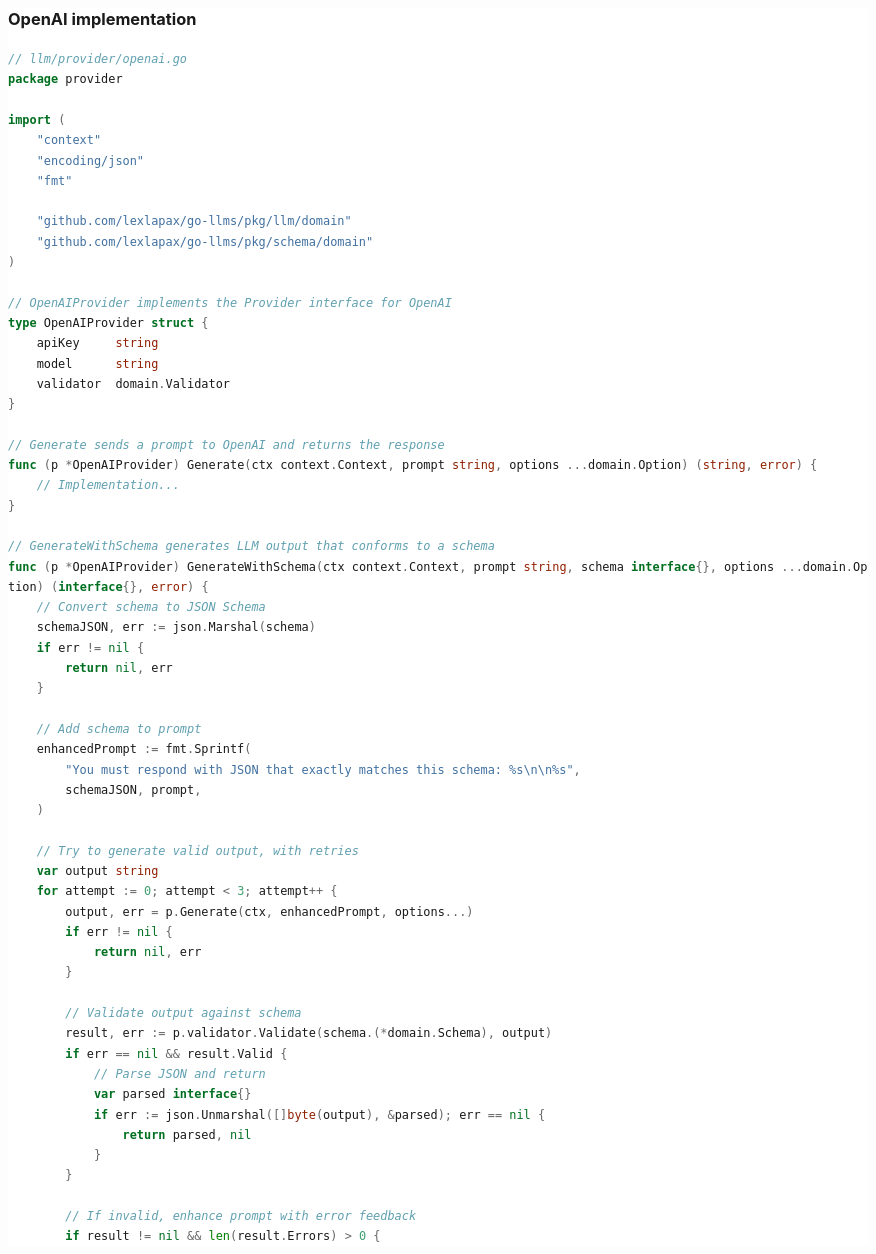 ### OpenAI implementation

```go
// llm/provider/openai.go
package provider

import (
    "context"
    "encoding/json"
    "fmt"
    
    "github.com/lexlapax/go-llms/pkg/llm/domain"
    "github.com/lexlapax/go-llms/pkg/schema/domain"
)

// OpenAIProvider implements the Provider interface for OpenAI
type OpenAIProvider struct {
    apiKey     string
    model      string
    validator  domain.Validator
}

// Generate sends a prompt to OpenAI and returns the response
func (p *OpenAIProvider) Generate(ctx context.Context, prompt string, options ...domain.Option) (string, error) {
    // Implementation...
}

// GenerateWithSchema generates LLM output that conforms to a schema
func (p *OpenAIProvider) GenerateWithSchema(ctx context.Context, prompt string, schema interface{}, options ...domain.Option) (interface{}, error) {
    // Convert schema to JSON Schema
    schemaJSON, err := json.Marshal(schema)
    if err != nil {
        return nil, err
    }
    
    // Add schema to prompt
    enhancedPrompt := fmt.Sprintf(
        "You must respond with JSON that exactly matches this schema: %s\n\n%s",
        schemaJSON, prompt,
    )
    
    // Try to generate valid output, with retries
    var output string
    for attempt := 0; attempt < 3; attempt++ {
        output, err = p.Generate(ctx, enhancedPrompt, options...)
        if err != nil {
            return nil, err
        }
        
        // Validate output against schema
        result, err := p.validator.Validate(schema.(*domain.Schema), output)
        if err == nil && result.Valid {
            // Parse JSON and return
            var parsed interface{}
            if err := json.Unmarshal([]byte(output), &parsed); err == nil {
                return parsed, nil
            }
        }
        
        // If invalid, enhance prompt with error feedback
        if result != nil && len(result.Errors) > 0 {
```